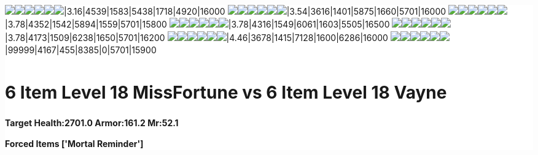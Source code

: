 ![](/item/6675.png)![](/item/6696.png)![](/item/3074.png)![](/item/3033.png)![](/item/3508.png)![](/item/1001.png)|3.16|4539|1583|5438|1718|4920|16000
![](/item/6675.png)![](/item/6696.png)![](/item/3071.png)![](/item/3033.png)![](/item/3115.png)![](/item/1001.png)|3.54|3616|1401|5875|1660|5701|16000
![](/item/6675.png)![](/item/6696.png)![](/item/3071.png)![](/item/3033.png)![](/item/6693.png)![](/item/1001.png)|3.78|4352|1542|5894|1559|5701|15800
![](/item/6675.png)![](/item/6696.png)![](/item/3074.png)![](/item/3033.png)![](/item/3161.png)![](/item/1001.png)|3.78|4316|1549|6061|1603|5505|16500
![](/item/6675.png)![](/item/6696.png)![](/item/3074.png)![](/item/3071.png)![](/item/3033.png)![](/item/1001.png)|3.78|4173|1509|6238|1650|5701|16200
![](/item/6696.png)![](/item/3074.png)![](/item/6630.png)![](/item/3071.png)![](/item/3033.png)![](/item/1001.png)|4.46|3678|1415|7128|1600|6286|16000
![](/item/6696.png)![](/item/3071.png)![](/item/6691.png)![](/item/3074.png)![](/item/3033.png)![](/item/1001.png)|99999|4167|455|8385|0|5701|15900




























































# 6 Item Level 18 MissFortune vs 6 Item Level 18 Vayne

**Target Health:2701.0 Armor:161.2 Mr:52.1**


**Forced Items ['Mortal Reminder']**

